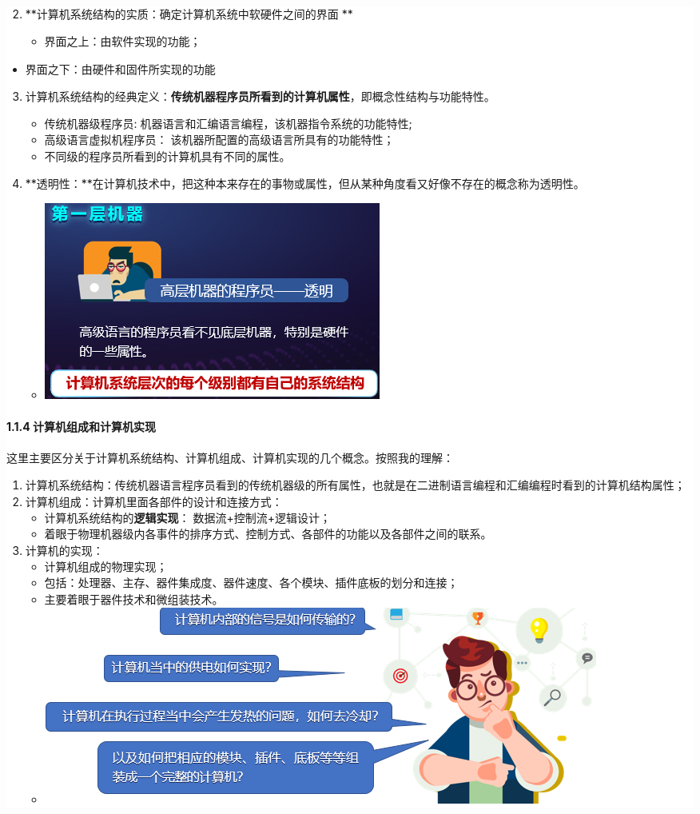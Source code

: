 2. **计算机系统结构的实质：确定计算机系统中软硬件之间的界面  **

	- 界面之上：由软件实现的功能；
- 界面之下：由硬件和固件所实现的功能
	
3. 计算机系统结构的经典定义：**传统机器程序员所看到的计算机属性**，即概念性结构与功能特性。
	- 传统机器级程序员: 机器语言和汇编语言编程，该机器指令系统的功能特性;
	- 高级语言虚拟机程序员： 该机器所配置的高级语言所具有的功能特性；
	- 不同级的程序员所看到的计算机具有不同的属性。
	
4. **透明性：**在计算机技术中，把这种本来存在的事物或属性，但从某种角度看又好像不存在的概念称为透明性。

   - ![1717252238096](img/1717252238096.png)

   

#### 1.1.4 计算机组成和计算机实现
这里主要区分关于计算机系统结构、计算机组成、计算机实现的几个概念。按照我的理解：
1. 计算机系统结构：传统机器语言程序员看到的传统机器级的所有属性，也就是在二进制语言编程和汇编编程时看到的计算机结构属性；
2. 计算机组成：计算机里面各部件的设计和连接方式：
	- 计算机系统结构的**逻辑实现**： 数据流+控制流+逻辑设计；
	- 着眼于物理机器级内各事件的排序方式、控制方式、各部件的功能以及各部件之间的联系。
3. 计算机的实现：
	- 计算机组成的物理实现；
	- 包括：处理器、主存、器件集成度、器件速度、各个模块、插件底板的划分和连接；
	- 主要着眼于器件技术和微组装技术。
	- ![1717249472688](img/1717249472688.png)
